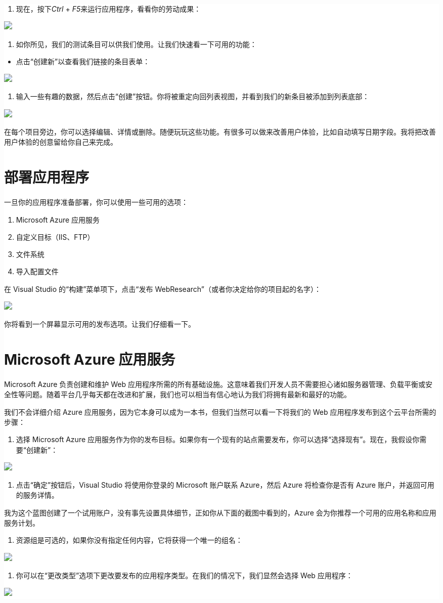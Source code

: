 1.  现在，按下*Ctrl* + *F5*来运行应用程序，看看你的劳动成果：

![](https://github.com/OpenDocCN/freelearn-csharp-zh/raw/master/docs/cs7-dncore2-bp/img/8a2e80a8-dbe2-46fa-84df-b0131fc6b20e.png)

1.  如你所见，我们的测试条目可以供我们使用。让我们快速看一下可用的功能：

+   点击“创建新”以查看我们链接的条目表单：

![](https://github.com/OpenDocCN/freelearn-csharp-zh/raw/master/docs/cs7-dncore2-bp/img/6710c483-2ce0-44e6-ae0d-e21ea64ab2c8.png)

1.  输入一些有趣的数据，然后点击“创建”按钮。你将被重定向回列表视图，并看到我们的新条目被添加到列表底部：

![](https://github.com/OpenDocCN/freelearn-csharp-zh/raw/master/docs/cs7-dncore2-bp/img/365b3bf5-25e0-4309-a067-292f5d89442b.png)

在每个项目旁边，你可以选择编辑、详情或删除。随便玩玩这些功能。有很多可以做来改善用户体验，比如自动填写日期字段。我将把改善用户体验的创意留给你自己来完成。

# 部署应用程序

一旦你的应用程序准备部署，你可以使用一些可用的选项：

1.  Microsoft Azure 应用服务

1.  自定义目标（IIS、FTP）

1.  文件系统

1.  导入配置文件

在 Visual Studio 的“构建”菜单项下，点击“发布 WebResearch”（或者你决定给你的项目起的名字）：

![](https://github.com/OpenDocCN/freelearn-csharp-zh/raw/master/docs/cs7-dncore2-bp/img/a754b01a-0589-4940-9be3-51b77c082c24.png)

你将看到一个屏幕显示可用的发布选项。让我们仔细看一下。

# Microsoft Azure 应用服务

Microsoft Azure 负责创建和维护 Web 应用程序所需的所有基础设施。这意味着我们开发人员不需要担心诸如服务器管理、负载平衡或安全性等问题。随着平台几乎每天都在改进和扩展，我们也可以相当有信心地认为我们将拥有最新和最好的功能。

我们不会详细介绍 Azure 应用服务，因为它本身可以成为一本书，但我们当然可以看一下将我们的 Web 应用程序发布到这个云平台所需的步骤：

1.  选择 Microsoft Azure 应用服务作为你的发布目标。如果你有一个现有的站点需要发布，你可以选择“选择现有”。现在，我假设你需要“创建新”：

![](https://github.com/OpenDocCN/freelearn-csharp-zh/raw/master/docs/cs7-dncore2-bp/img/6679cfcf-e321-4982-9717-8260071d4cd7.png)

1.  点击“确定”按钮后，Visual Studio 将使用你登录的 Microsoft 账户联系 Azure，然后 Azure 将检查你是否有 Azure 账户，并返回可用的服务详情。

我为这个蓝图创建了一个试用账户，没有事先设置具体细节，正如你从下面的截图中看到的，Azure 会为你推荐一个可用的应用名称和应用服务计划。

1.  资源组是可选的，如果你没有指定任何内容，它将获得一个唯一的组名：

![](https://github.com/OpenDocCN/freelearn-csharp-zh/raw/master/docs/cs7-dncore2-bp/img/97ddd007-6866-4051-acee-7513d341a6b4.png)

1.  你可以在“更改类型”选项下更改要发布的应用程序类型。在我们的情况下，我们显然会选择 Web 应用程序：

![](https://github.com/OpenDocCN/freelearn-csharp-zh/raw/master/docs/cs7-dncore2-bp/img/3bd00331-f7b3-4184-9254-904fa2e15c6b.png)
